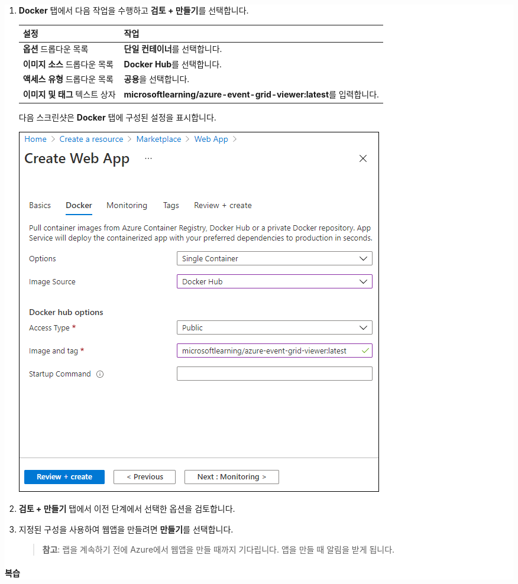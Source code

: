 1. **Docker** 탭에서 다음 작업을 수행하고 **검토 + 만들기**를 선택합니다.

    | 설정                         | 작업                                                      |
    | ------------------------------- | ----------------------------------------------------------- |
    | **옵션** 드롭다운 목록      | **단일 컨테이너**를 선택합니다.                                |
    | **이미지 소스** 드롭다운 목록 | **Docker Hub**를 선택합니다.                                      |
    | **액세스 유형** 드롭다운 목록  | **공용**을 선택합니다.                                          |
    | **이미지 및 태그** 텍스트 상자      | **microsoftlearning/azure-event-grid-viewer:latest**를 입력합니다. |

   다음 스크린샷은 **Docker** 탭에 구성된 설정을 표시합니다.

   ![웹앱 만들기 - Docker 탭에 구성된 설정을 표시하는 스크린샷](./media/l09_create_web_app_docker.png)

1. **검토 + 만들기** 탭에서 이전 단계에서 선택한 옵션을 검토합니다.

1. 지정된 구성을 사용하여 웹앱을 만들려면 **만들기**를 선택합니다.
  
    > **참고**: 랩을 계속하기 전에 Azure에서 웹앱을 만들 때까지 기다립니다. 앱을 만들 때 알림을 받게 됩니다.

#### 복습
